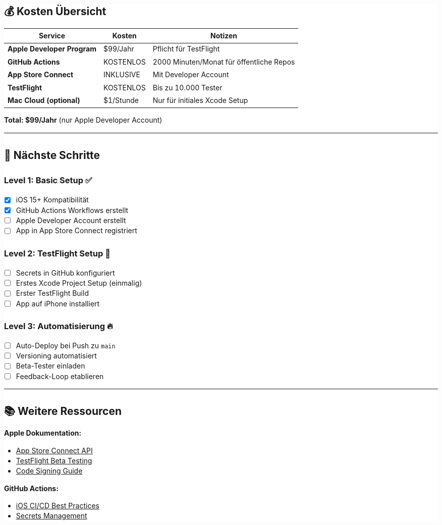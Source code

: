 ## 💰 Kosten Übersicht

| Service | Kosten | Notizen |
|---------|--------|---------|
| **Apple Developer Program** | $99/Jahr | Pflicht für TestFlight |
| **GitHub Actions** | KOSTENLOS | 2000 Minuten/Monat für öffentliche Repos |
| **App Store Connect** | INKLUSIVE | Mit Developer Account |
| **TestFlight** | KOSTENLOS | Bis zu 10.000 Tester |
| **Mac Cloud (optional)** | $1/Stunde | Nur für initiales Xcode Setup |

**Total: $99/Jahr** (nur Apple Developer Account)

---

## 🚀 Nächste Schritte

### Level 1: Basic Setup ✅
- [x] iOS 15+ Kompatibilität
- [x] GitHub Actions Workflows erstellt
- [ ] Apple Developer Account erstellt
- [ ] App in App Store Connect registriert

### Level 2: TestFlight Setup 🎯
- [ ] Secrets in GitHub konfiguriert
- [ ] Erstes Xcode Project Setup (einmalig)
- [ ] Erster TestFlight Build
- [ ] App auf iPhone installiert

### Level 3: Automatisierung 🔥
- [ ] Auto-Deploy bei Push zu `main`
- [ ] Versioning automatisiert
- [ ] Beta-Tester einladen
- [ ] Feedback-Loop etablieren

---

## 📚 Weitere Ressourcen

**Apple Dokumentation:**
- [App Store Connect API](https://developer.apple.com/documentation/appstoreconnectapi)
- [TestFlight Beta Testing](https://developer.apple.com/testflight/)
- [Code Signing Guide](https://developer.apple.com/support/code-signing/)

**GitHub Actions:**
- [iOS CI/CD Best Practices](https://docs.github.com/en/actions/deployment/deploying-xcode-applications)
- [Secrets Management](https://docs.github.com/en/actions/security-guides/encrypted-secrets)
